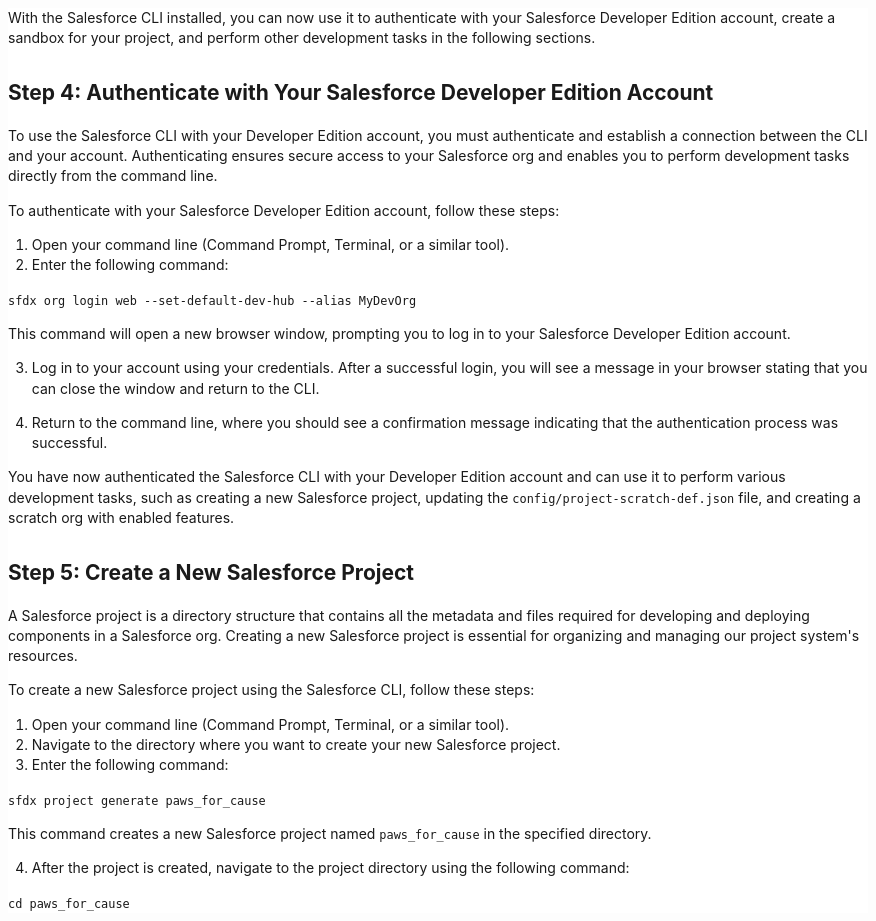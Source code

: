 With the Salesforce CLI installed, you can now use it to authenticate with your Salesforce Developer Edition account, create a sandbox for your project, and perform other development tasks in the following sections.


## Step 4: Authenticate with Your Salesforce Developer Edition Account

To use the Salesforce CLI with your Developer Edition account, you must authenticate and establish a connection between the CLI and your account. Authenticating ensures secure access to your Salesforce org and enables you to perform development tasks directly from the command line.

To authenticate with your Salesforce Developer Edition account, follow these steps:

1. Open your command line (Command Prompt, Terminal, or a similar tool).
2. Enter the following command:

```
sfdx org login web --set-default-dev-hub --alias MyDevOrg
```

This command will open a new browser window, prompting you to log in to your Salesforce Developer Edition account.

3. Log in to your account using your credentials. After a successful login, you will see a message in your browser stating that you can close the window and return to the CLI.

4. Return to the command line, where you should see a confirmation message indicating that the authentication process was successful.

You have now authenticated the Salesforce CLI with your Developer Edition account and can use it to perform various development tasks, such as creating a new Salesforce project, updating the `config/project-scratch-def.json` file, and creating a scratch org with enabled features.


## Step 5: Create a New Salesforce Project

A Salesforce project is a directory structure that contains all the metadata and files required for developing and deploying components in a Salesforce org. Creating a new Salesforce project is essential for organizing and managing our project system's resources.

To create a new Salesforce project using the Salesforce CLI, follow these steps:

1. Open your command line (Command Prompt, Terminal, or a similar tool).
2. Navigate to the directory where you want to create your new Salesforce project.
3. Enter the following command:

```
sfdx project generate paws_for_cause
```

This command creates a new Salesforce project named `paws_for_cause` in the specified directory.

4. After the project is created, navigate to the project directory using the following command:

```
cd paws_for_cause
```
